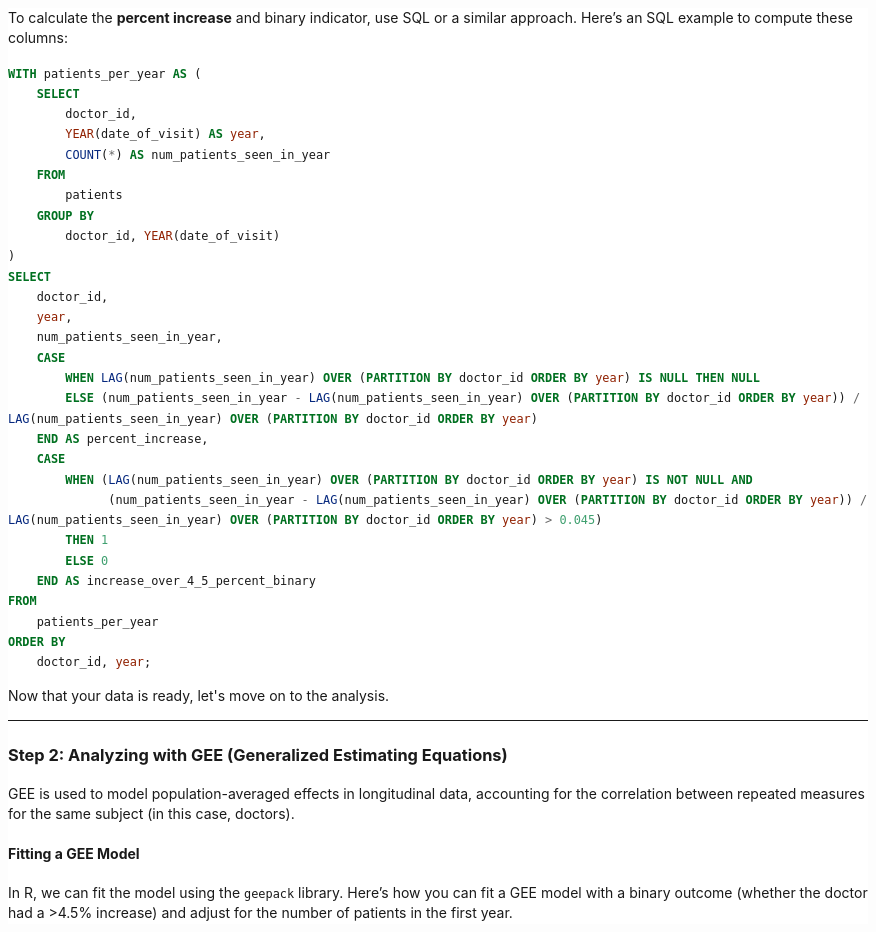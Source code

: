 To calculate the **percent increase** and binary indicator, use SQL or a similar approach. Here’s an SQL example to compute these columns:

```sql
WITH patients_per_year AS (
    SELECT
        doctor_id,
        YEAR(date_of_visit) AS year,
        COUNT(*) AS num_patients_seen_in_year
    FROM
        patients
    GROUP BY
        doctor_id, YEAR(date_of_visit)
)
SELECT
    doctor_id,
    year,
    num_patients_seen_in_year,
    CASE
        WHEN LAG(num_patients_seen_in_year) OVER (PARTITION BY doctor_id ORDER BY year) IS NULL THEN NULL
        ELSE (num_patients_seen_in_year - LAG(num_patients_seen_in_year) OVER (PARTITION BY doctor_id ORDER BY year)) / LAG(num_patients_seen_in_year) OVER (PARTITION BY doctor_id ORDER BY year)
    END AS percent_increase,
    CASE
        WHEN (LAG(num_patients_seen_in_year) OVER (PARTITION BY doctor_id ORDER BY year) IS NOT NULL AND
              (num_patients_seen_in_year - LAG(num_patients_seen_in_year) OVER (PARTITION BY doctor_id ORDER BY year)) / LAG(num_patients_seen_in_year) OVER (PARTITION BY doctor_id ORDER BY year) > 0.045)
        THEN 1
        ELSE 0
    END AS increase_over_4_5_percent_binary
FROM
    patients_per_year
ORDER BY
    doctor_id, year;
```

Now that your data is ready, let's move on to the analysis.

---

### Step 2: Analyzing with GEE (Generalized Estimating Equations)

GEE is used to model population-averaged effects in longitudinal data, accounting for the correlation between repeated measures for the same subject (in this case, doctors).

#### Fitting a GEE Model

In R, we can fit the model using the `geepack` library. Here’s how you can fit a GEE model with a binary outcome (whether the doctor had a >4.5% increase) and adjust for the number of patients in the first year.
